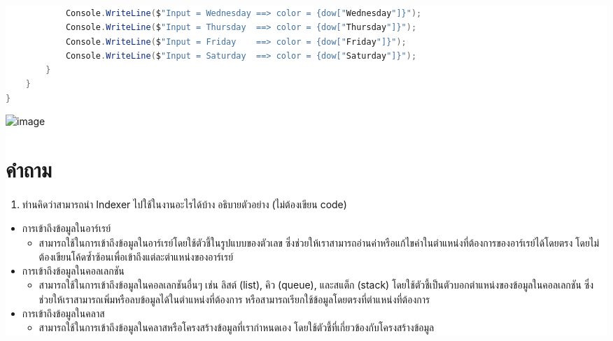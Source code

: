 ```cs
            Console.WriteLine($"Input = Wednesday ==> color = {dow["Wednesday"]}");
            Console.WriteLine($"Input = Thursday  ==> color = {dow["Thursday"]}");
            Console.WriteLine($"Input = Friday    ==> color = {dow["Friday"]}");
            Console.WriteLine($"Input = Saturday  ==> color = {dow["Saturday"]}");
        }
    }
}
```
![image](https://github.com/tnpn2545/Week-09/assets/115066414/71a1f940-ae59-4f45-a187-ca932ca80fe2)

# คำถาม

1. ท่านคิดว่าสามารถนำ Indexer ไปใช้ในงานอะไรได้บ้าง อธิบายตัวอย่าง (ไม่ต้องเขียน code)
  - การเข้าถึงข้อมูลในอาร์เรย์
    - สามารถใช้ในการเข้าถึงข้อมูลในอาร์เรย์โดยใช้ตัวชี้ในรูปแบบของตัวเลข ซึ่งช่วยให้เราสามารถอ่านค่าหรือแก้ไขค่าในตำแหน่งที่ต้องการของอาร์เรย์ได้โดยตรง โดยไม่ต้องเขียนโค้ดซ้ำซ้อนเพื่อเข้าถึงแต่ละตำแหน่งของอาร์เรย์
  - การเข้าถึงข้อมูลในคอลเลกชัน
    - สามารถใช้ในการเข้าถึงข้อมูลในคอลเลกชันอื่นๆ เช่น ลิสต์ (list), คิว (queue), และสแต็ก (stack) โดยใช้ตัวชี้เป็นตัวบอกตำแหน่งของข้อมูลในคอลเลกชัน ซึ่งช่วยให้เราสามารถเพิ่มหรือลบข้อมูลได้ในตำแหน่งที่ต้องการ หรือสามารถเรียกใช้ข้อมูลโดยตรงที่ตำแหน่งที่ต้องการ
  - การเข้าถึงข้อมูลในคลาส
    - สามารถใช้ในการเข้าถึงข้อมูลในคลาสหรือโครงสร้างข้อมูลที่เรากำหนดเอง โดยใช้ตัวชี้ที่เกี่ยวข้องกับโครงสร้างข้อมูล
